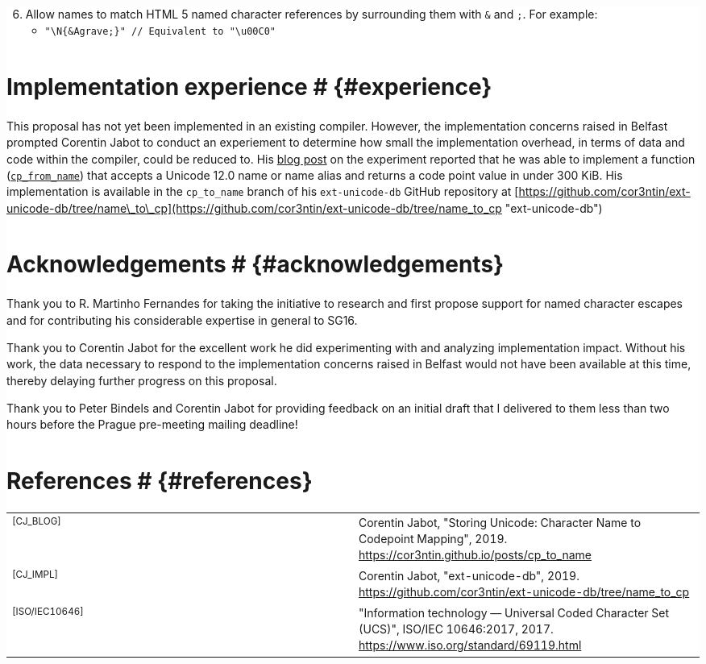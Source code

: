 6.  Allow names to match HTML 5 named character references by
    surrounding them with `&` and `;`. For example:
      - `"\N{&Agrave;}" // Equivalent to "\u00C0"`

# Implementation experience # {#experience}

This proposal has not yet been implemented in an existing compiler.
However, the implementation concerns raised in Belfast prompted Corentin
Jabot to conduct an experiement to determine how small the
implementation overhead, in terms of data and code within the compiler,
could be reduced to. His [blog
post](https://cor3ntin.github.io/posts/cp_to_name "Storing Unicode: Character Name to Codepoint Mapping")
on the experiment reported that he was able to implement a function
([`cp_from_name`](https://github.com/cor3ntin/ext-unicode-db/blob/name_to_cp/name_to_cp.hpp#L215-L260))
that accepts a Unicode 12.0 name or name alias and returns a code point
value in under 300 KiB. His implementation is available in the
`cp_to_name` branch of his `ext-unicode-db` GitHub repository at
[https://github.com/cor3ntin/ext-unicode-db/tree/name\_to\_cp](https://github.com/cor3ntin/ext-unicode-db/tree/name_to_cp "ext-unicode-db")

# Acknowledgements # {#acknowledgements}

Thank you to R. Martinho Fernandes for taking the initiative to research
and first propose support for named character escapes and for
contributing his considerable expertise in general to SG16.

Thank you to Corentin Jabot for the excellent work he did experimenting
with and analyzing implementation impact. Without his work, the data
necessary to respond to the implementation concerns raised in Belfast
would not have been available at this time, thereby delaying further
progress on this proposal.

Thank you to Peter Bindels and Corentin Jabot for providing feedback on
an initial draft that I delivered to them less than two hours before the
Prague pre-meeting mailing deadline\!

# References # {#references}

<table>
<colgroup>
<col style="width: 50%" />
<col style="width: 50%" />
</colgroup>
<tbody>
<tr class="odd">
<td><sup>[CJ_BLOG]</sup></td>
<td>Corentin Jabot, "Storing Unicode: Character Name to Codepoint Mapping", 2019.<br />
<a href="https://cor3ntin.github.io/posts/cp_to_name">https://cor3ntin.github.io/posts/cp_to_name</a></td>
</tr>
<tr class="even">
<td><sup>[CJ_IMPL]</sup></td>
<td>Corentin Jabot, "ext-unicode-db", 2019.<br />
<a href="https://github.com/cor3ntin/ext-unicode-db/tree/name_to_cp">https://github.com/cor3ntin/ext-unicode-db/tree/name_to_cp</a></td>
</tr>
<tr class="odd">
<td><sup>[ISO/IEC10646]</sup></td>
<td>"Information technology — Universal Coded Character Set (UCS)", ISO/IEC 10646:2017, 2017.<br />
<a href="https://www.iso.org/standard/69119.html">https://www.iso.org/standard/69119.html</a></td>